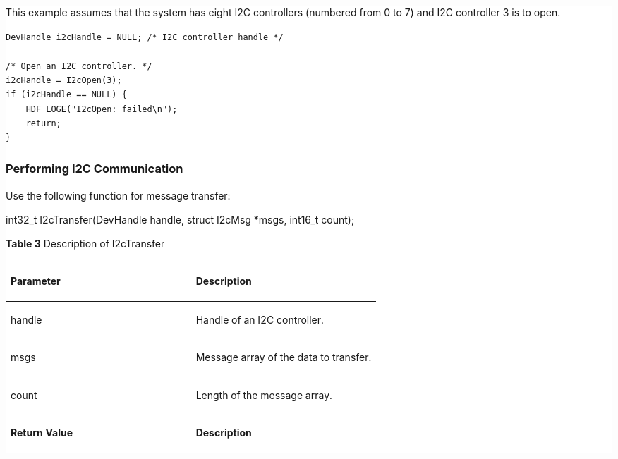 This example assumes that the system has eight I2C controllers \(numbered from 0 to 7\) and I2C controller 3 is to open.

```
DevHandle i2cHandle = NULL; /* I2C controller handle */

/* Open an I2C controller. */
i2cHandle = I2cOpen(3);
if (i2cHandle == NULL) {
    HDF_LOGE("I2cOpen: failed\n");
    return;
}
```

### Performing I2C Communication<a name="section9202183372916"></a>

Use the following function for message transfer:

int32\_t I2cTransfer\(DevHandle handle, struct I2cMsg \*msgs, int16\_t count\);

**Table  3**  Description of I2cTransfer

<a name="table1934414174212"></a>
<table><thead align="left"><tr id="row1134415176216"><th class="cellrowborder" valign="top" width="50%" id="mcps1.2.3.1.1"><p id="p13295152320217"><a name="p13295152320217"></a><a name="p13295152320217"></a><strong id="b16680203655712"><a name="b16680203655712"></a><a name="b16680203655712"></a>Parameter</strong></p>
</th>
<th class="cellrowborder" valign="top" width="50%" id="mcps1.2.3.1.2"><p id="p1295112352115"><a name="p1295112352115"></a><a name="p1295112352115"></a><strong id="b183651837145710"><a name="b183651837145710"></a><a name="b183651837145710"></a>Description</strong></p>
</th>
</tr>
</thead>
<tbody><tr id="row5344101702113"><td class="cellrowborder" valign="top" width="50%" headers="mcps1.2.3.1.1 "><p id="p19295132382111"><a name="p19295132382111"></a><a name="p19295132382111"></a>handle</p>
</td>
<td class="cellrowborder" valign="top" width="50%" headers="mcps1.2.3.1.2 "><p id="p1051172572919"><a name="p1051172572919"></a><a name="p1051172572919"></a>Handle of an I2C controller.</p>
</td>
</tr>
<tr id="row17344171722117"><td class="cellrowborder" valign="top" width="50%" headers="mcps1.2.3.1.1 "><p id="p9295122332113"><a name="p9295122332113"></a><a name="p9295122332113"></a>msgs</p>
</td>
<td class="cellrowborder" valign="top" width="50%" headers="mcps1.2.3.1.2 "><p id="p202951238218"><a name="p202951238218"></a><a name="p202951238218"></a>Message array of the data to transfer.</p>
</td>
</tr>
<tr id="row45812466213"><td class="cellrowborder" valign="top" width="50%" headers="mcps1.2.3.1.1 "><p id="p1659246112117"><a name="p1659246112117"></a><a name="p1659246112117"></a>count</p>
</td>
<td class="cellrowborder" valign="top" width="50%" headers="mcps1.2.3.1.2 "><p id="p259124622119"><a name="p259124622119"></a><a name="p259124622119"></a>Length of the message array.</p>
</td>
</tr>
<tr id="row04701426105110"><td class="cellrowborder" valign="top" width="50%" headers="mcps1.2.3.1.1 "><p id="p17295142322113"><a name="p17295142322113"></a><a name="p17295142322113"></a><strong id="b9681123965720"><a name="b9681123965720"></a><a name="b9681123965720"></a>Return Value</strong></p>
</td>
<td class="cellrowborder" valign="top" width="50%" headers="mcps1.2.3.1.2 "><p id="p142959232211"><a name="p142959232211"></a><a name="p142959232211"></a><strong id="b1159414403579"><a name="b1159414403579"></a><a name="b1159414403579"></a>Description</strong></p>
</td>
</tr>